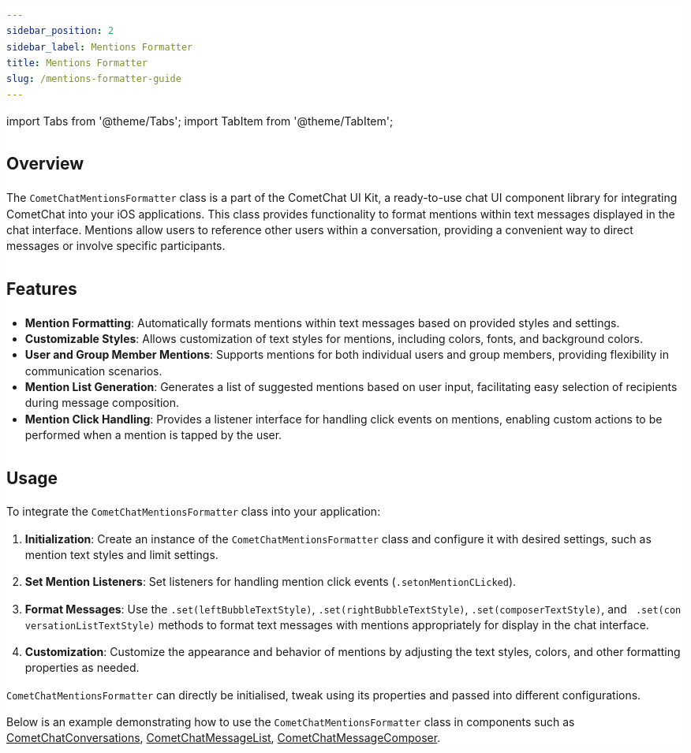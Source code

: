 ```yaml
---
sidebar_position: 2
sidebar_label: Mentions Formatter
title: Mentions Formatter
slug: /mentions-formatter-guide
---
```


import Tabs from '@theme/Tabs';
import TabItem from '@theme/TabItem';

## Overview

The `CometChatMentionsFormatter` class is a part of the CometChat UI Kit, a ready-to-use chat UI component library for integrating CometChat into your iOS applications. This class provides functionality to format mentions within text messages displayed in the chat interface. Mentions allow users to reference other users within a conversation, providing a convenient way to direct messages or involve specific participants.

## Features

- **Mention Formatting**: Automatically formats mentions within text messages based on provided styles and settings.
- **Customizable Styles**: Allows customization of text styles for mentions, including colors, fonts, and background colors.
- **User and Group Member Mentions**: Supports mentions for both individual users and group members, providing flexibility in communication scenarios.
- **Mention List Generation**: Generates a list of suggested mentions based on user input, facilitating easy selection of recipients during message composition.
- **Mention Click Handling**: Provides a listener interface for handling click events on mentions, enabling custom actions to be performed when a mention is tapped by the user.

## Usage

To integrate the `CometChatMentionsFormatter` class into your application:

1. **Initialization**: Create an instance of the `CometChatMentionsFormatter` class and configure it with desired settings, such as mention text styles and limit settings.
2. **Set Mention Listeners**: Set listeners for handling mention click events (`.setonMentionCLicked`).

3. **Format Messages**: Use the `.set(leftBubbleTextStyle)`, `.set(rightBubbleTextStyle)`, `.set(composerTextStyle)`, and ` .set(conversationListTextStyle)` methods to format text messages with mentions appropriately for display in the chat interface.

4. **Customization**: Customize the appearance and behavior of mentions by adjusting the text styles, colors, and other formatting properties as needed.

`CometChatMentionsFormatter` can directly be initialised, tweak using its properties and passed into different configurations.

Below is an example demonstrating how to use the `CometChatMentionsFormatter` class in components such as [CometChatConversations](../05-Components/01-Conversations/00-Conversations.md), [CometChatMessageList](../05-Components/04-Messages/03-message-list.md), [CometChatMessageComposer](../05-Components/04-Messages/05-message-composer.md).
